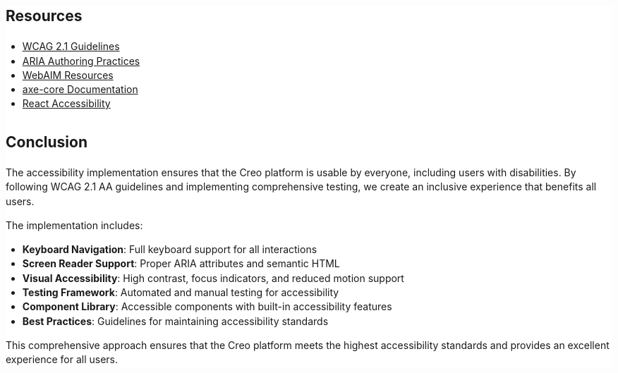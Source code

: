 ## Resources

- [WCAG 2.1 Guidelines](https://www.w3.org/WAI/WCAG21/quickref/)
- [ARIA Authoring Practices](https://www.w3.org/WAI/ARIA/apg/)
- [WebAIM Resources](https://webaim.org/)
- [axe-core Documentation](https://github.com/dequelabs/axe-core)
- [React Accessibility](https://reactjs.org/docs/accessibility.html)

## Conclusion

The accessibility implementation ensures that the Creo platform is usable by everyone, including users with disabilities. By following WCAG 2.1 AA guidelines and implementing comprehensive testing, we create an inclusive experience that benefits all users.

The implementation includes:

- **Keyboard Navigation**: Full keyboard support for all interactions
- **Screen Reader Support**: Proper ARIA attributes and semantic HTML
- **Visual Accessibility**: High contrast, focus indicators, and reduced motion support
- **Testing Framework**: Automated and manual testing for accessibility
- **Component Library**: Accessible components with built-in accessibility features
- **Best Practices**: Guidelines for maintaining accessibility standards

This comprehensive approach ensures that the Creo platform meets the highest accessibility standards and provides an excellent experience for all users.
